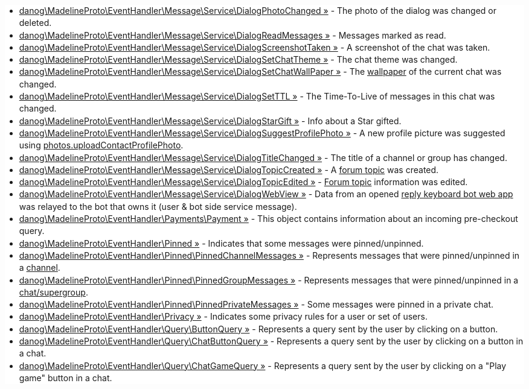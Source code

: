   * [danog\MadelineProto\EventHandler\Message\Service\DialogPhotoChanged &raquo;](https://docs.madelineproto.xyz/PHP/danog/MadelineProto/EventHandler/Message/Service/DialogPhotoChanged.html) - The photo of the dialog was changed or deleted.
  * [danog\MadelineProto\EventHandler\Message\Service\DialogReadMessages &raquo;](https://docs.madelineproto.xyz/PHP/danog/MadelineProto/EventHandler/Message/Service/DialogReadMessages.html) - Messages marked as read.
  * [danog\MadelineProto\EventHandler\Message\Service\DialogScreenshotTaken &raquo;](https://docs.madelineproto.xyz/PHP/danog/MadelineProto/EventHandler/Message/Service/DialogScreenshotTaken.html) - A screenshot of the chat was taken.
  * [danog\MadelineProto\EventHandler\Message\Service\DialogSetChatTheme &raquo;](https://docs.madelineproto.xyz/PHP/danog/MadelineProto/EventHandler/Message/Service/DialogSetChatTheme.html) - The chat theme was changed.
  * [danog\MadelineProto\EventHandler\Message\Service\DialogSetChatWallPaper &raquo;](https://docs.madelineproto.xyz/PHP/danog/MadelineProto/EventHandler/Message/Service/DialogSetChatWallPaper.html) - The [wallpaper](https://core.telegram.org/api/wallpapers) of the current chat was changed.
  * [danog\MadelineProto\EventHandler\Message\Service\DialogSetTTL &raquo;](https://docs.madelineproto.xyz/PHP/danog/MadelineProto/EventHandler/Message/Service/DialogSetTTL.html) - The Time-To-Live of messages in this chat was changed.
  * [danog\MadelineProto\EventHandler\Message\Service\DialogStarGift &raquo;](https://docs.madelineproto.xyz/PHP/danog/MadelineProto/EventHandler/Message/Service/DialogStarGift.html) - Info about a Star gifted.
  * [danog\MadelineProto\EventHandler\Message\Service\DialogSuggestProfilePhoto &raquo;](https://docs.madelineproto.xyz/PHP/danog/MadelineProto/EventHandler/Message/Service/DialogSuggestProfilePhoto.html) - A new profile picture was suggested using [photos.uploadContactProfilePhoto](https://docs.madelineproto.xyz/API_docs/methods/photos.uploadContactProfilePhoto.html).
  * [danog\MadelineProto\EventHandler\Message\Service\DialogTitleChanged &raquo;](https://docs.madelineproto.xyz/PHP/danog/MadelineProto/EventHandler/Message/Service/DialogTitleChanged.html) - The title of a channel or group has changed.
  * [danog\MadelineProto\EventHandler\Message\Service\DialogTopicCreated &raquo;](https://docs.madelineproto.xyz/PHP/danog/MadelineProto/EventHandler/Message/Service/DialogTopicCreated.html) - A [forum topic](https://core.telegram.org/api/forum#forum-topics) was created.
  * [danog\MadelineProto\EventHandler\Message\Service\DialogTopicEdited &raquo;](https://docs.madelineproto.xyz/PHP/danog/MadelineProto/EventHandler/Message/Service/DialogTopicEdited.html) - [Forum topic](https://core.telegram.org/api/forum#forum-topics) information was edited.
  * [danog\MadelineProto\EventHandler\Message\Service\DialogWebView &raquo;](https://docs.madelineproto.xyz/PHP/danog/MadelineProto/EventHandler/Message/Service/DialogWebView.html) - Data from an opened [reply keyboard bot web app](https://core.telegram.org/api/bots/webapps) was relayed to the bot that owns it (user & bot side service message).
  * [danog\MadelineProto\EventHandler\Payments\Payment &raquo;](https://docs.madelineproto.xyz/PHP/danog/MadelineProto/EventHandler/Payments/Payment.html) - This object contains information about an incoming pre-checkout query.
  * [danog\MadelineProto\EventHandler\Pinned &raquo;](https://docs.madelineproto.xyz/PHP/danog/MadelineProto/EventHandler/Pinned.html) - Indicates that some messages were pinned/unpinned.
  * [danog\MadelineProto\EventHandler\Pinned\PinnedChannelMessages &raquo;](https://docs.madelineproto.xyz/PHP/danog/MadelineProto/EventHandler/Pinned/PinnedChannelMessages.html) - Represents messages that were pinned/unpinned in a [channel](https://core.telegram.org/api/channel).
  * [danog\MadelineProto\EventHandler\Pinned\PinnedGroupMessages &raquo;](https://docs.madelineproto.xyz/PHP/danog/MadelineProto/EventHandler/Pinned/PinnedGroupMessages.html) - Represents messages that were pinned/unpinned in a [chat/supergroup](https://core.telegram.org/api/channel).
  * [danog\MadelineProto\EventHandler\Pinned\PinnedPrivateMessages &raquo;](https://docs.madelineproto.xyz/PHP/danog/MadelineProto/EventHandler/Pinned/PinnedPrivateMessages.html) - Some messages were pinned in a private chat.
  * [danog\MadelineProto\EventHandler\Privacy &raquo;](https://docs.madelineproto.xyz/PHP/danog/MadelineProto/EventHandler/Privacy.html) - Indicates some privacy rules for a user or set of users.
  * [danog\MadelineProto\EventHandler\Query\ButtonQuery &raquo;](https://docs.madelineproto.xyz/PHP/danog/MadelineProto/EventHandler/Query/ButtonQuery.html) - Represents a query sent by the user by clicking on a button.
  * [danog\MadelineProto\EventHandler\Query\ChatButtonQuery &raquo;](https://docs.madelineproto.xyz/PHP/danog/MadelineProto/EventHandler/Query/ChatButtonQuery.html) - Represents a query sent by the user by clicking on a button in a chat.
  * [danog\MadelineProto\EventHandler\Query\ChatGameQuery &raquo;](https://docs.madelineproto.xyz/PHP/danog/MadelineProto/EventHandler/Query/ChatGameQuery.html) - Represents a query sent by the user by clicking on a "Play game" button in a chat.